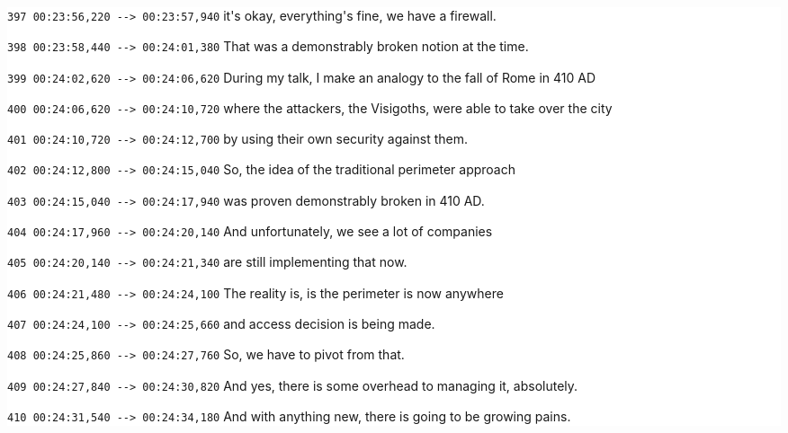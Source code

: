 

`397 00:23:56,220 --> 00:23:57,940`
it's okay, everything's fine, we have a firewall.



`398 00:23:58,440 --> 00:24:01,380`
That was a demonstrably broken notion at the time.



`399 00:24:02,620 --> 00:24:06,620`
During my talk, I make an analogy to the fall of Rome in 410 AD



`400 00:24:06,620 --> 00:24:10,720`
where the attackers, the Visigoths, were able to take over the city



`401 00:24:10,720 --> 00:24:12,700`
by using their own security against them.



`402 00:24:12,800 --> 00:24:15,040`
So, the idea of the traditional perimeter approach



`403 00:24:15,040 --> 00:24:17,940`
was proven demonstrably broken in 410 AD.



`404 00:24:17,960 --> 00:24:20,140`
And unfortunately, we see a lot of companies



`405 00:24:20,140 --> 00:24:21,340`
are still implementing that now.



`406 00:24:21,480 --> 00:24:24,100`
The reality is, is the perimeter is now anywhere



`407 00:24:24,100 --> 00:24:25,660`
and access decision is being made.



`408 00:24:25,860 --> 00:24:27,760`
So, we have to pivot from that.



`409 00:24:27,840 --> 00:24:30,820`
And yes, there is some overhead to managing it, absolutely.



`410 00:24:31,540 --> 00:24:34,180`
And with anything new, there is going to be growing pains.
